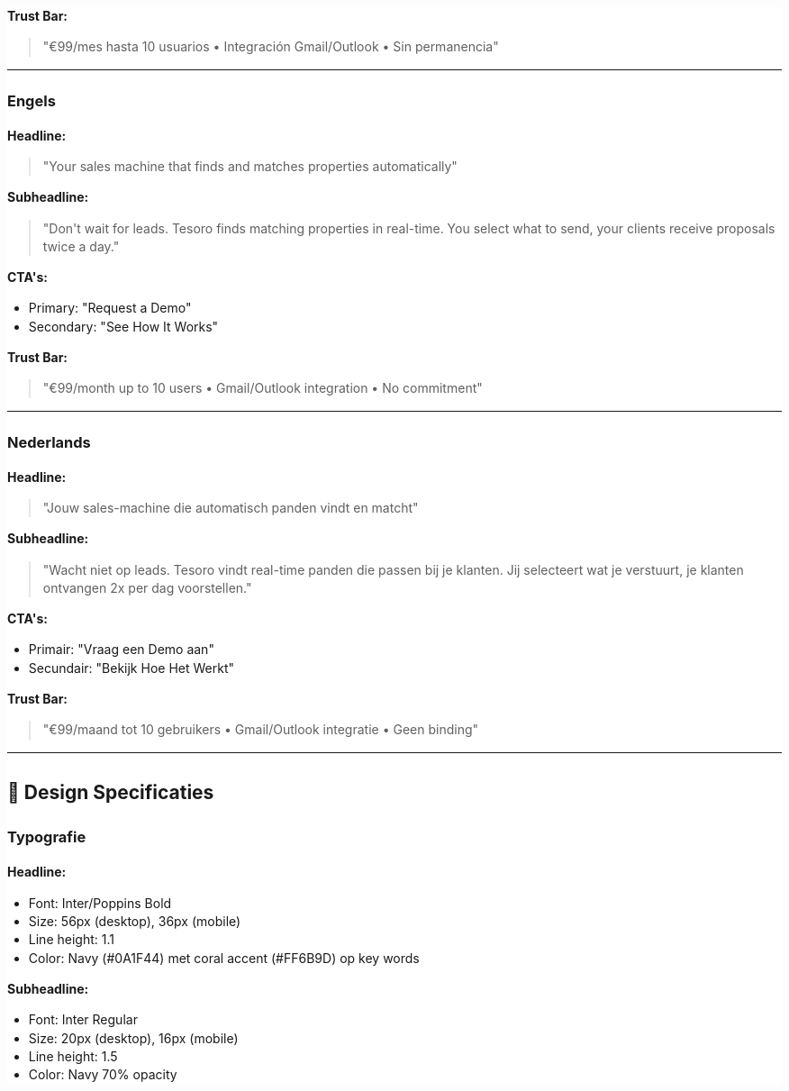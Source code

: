 **Trust Bar:**
> "€99/mes hasta 10 usuarios • Integración Gmail/Outlook • Sin permanencia"

---

### Engels

**Headline:**
> "Your sales machine that finds and matches properties automatically"

**Subheadline:**
> "Don't wait for leads. Tesoro finds matching properties in real-time. You select what to send, your clients receive proposals twice a day."

**CTA's:**
- Primary: "Request a Demo"
- Secondary: "See How It Works"

**Trust Bar:**
> "€99/month up to 10 users • Gmail/Outlook integration • No commitment"

---

### Nederlands

**Headline:**
> "Jouw sales-machine die automatisch panden vindt en matcht"

**Subheadline:**
> "Wacht niet op leads. Tesoro vindt real-time panden die passen bij je klanten. Jij selecteert wat je verstuurt, je klanten ontvangen 2x per dag voorstellen."

**CTA's:**
- Primair: "Vraag een Demo aan"
- Secundair: "Bekijk Hoe Het Werkt"

**Trust Bar:**
> "€99/maand tot 10 gebruikers • Gmail/Outlook integratie • Geen binding"

---

## 🎨 Design Specificaties

### Typografie

**Headline:**
- Font: Inter/Poppins Bold
- Size: 56px (desktop), 36px (mobile)
- Line height: 1.1
- Color: Navy (#0A1F44) met coral accent (#FF6B9D) op key words

**Subheadline:**
- Font: Inter Regular
- Size: 20px (desktop), 16px (mobile)
- Line height: 1.5
- Color: Navy 70% opacity
